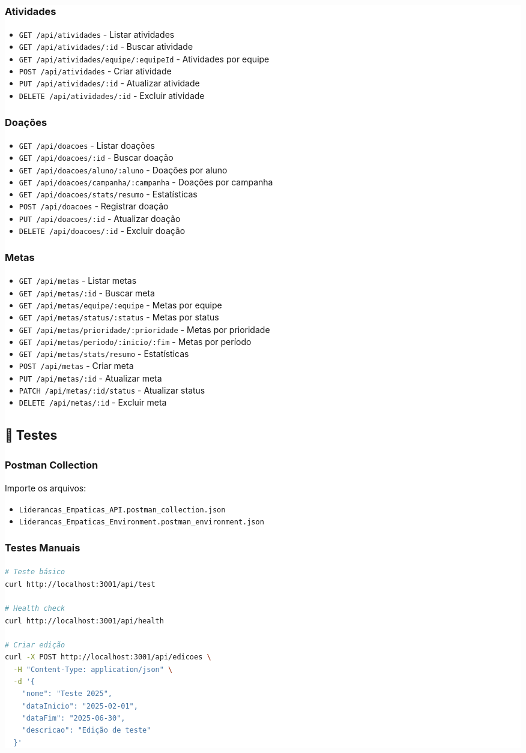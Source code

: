 ### Atividades
- `GET /api/atividades` - Listar atividades
- `GET /api/atividades/:id` - Buscar atividade
- `GET /api/atividades/equipe/:equipeId` - Atividades por equipe
- `POST /api/atividades` - Criar atividade
- `PUT /api/atividades/:id` - Atualizar atividade
- `DELETE /api/atividades/:id` - Excluir atividade

### Doações
- `GET /api/doacoes` - Listar doações
- `GET /api/doacoes/:id` - Buscar doação
- `GET /api/doacoes/aluno/:aluno` - Doações por aluno
- `GET /api/doacoes/campanha/:campanha` - Doações por campanha
- `GET /api/doacoes/stats/resumo` - Estatísticas
- `POST /api/doacoes` - Registrar doação
- `PUT /api/doacoes/:id` - Atualizar doação
- `DELETE /api/doacoes/:id` - Excluir doação

### Metas
- `GET /api/metas` - Listar metas
- `GET /api/metas/:id` - Buscar meta
- `GET /api/metas/equipe/:equipe` - Metas por equipe
- `GET /api/metas/status/:status` - Metas por status
- `GET /api/metas/prioridade/:prioridade` - Metas por prioridade
- `GET /api/metas/periodo/:inicio/:fim` - Metas por período
- `GET /api/metas/stats/resumo` - Estatísticas
- `POST /api/metas` - Criar meta
- `PUT /api/metas/:id` - Atualizar meta
- `PATCH /api/metas/:id/status` - Atualizar status
- `DELETE /api/metas/:id` - Excluir meta

## 🧪 Testes

### Postman Collection

Importe os arquivos:
- `Liderancas_Empaticas_API.postman_collection.json`
- `Liderancas_Empaticas_Environment.postman_environment.json`

### Testes Manuais

```bash
# Teste básico
curl http://localhost:3001/api/test

# Health check
curl http://localhost:3001/api/health

# Criar edição
curl -X POST http://localhost:3001/api/edicoes \
  -H "Content-Type: application/json" \
  -d '{
    "nome": "Teste 2025",
    "dataInicio": "2025-02-01",
    "dataFim": "2025-06-30",
    "descricao": "Edição de teste"
  }'
```
